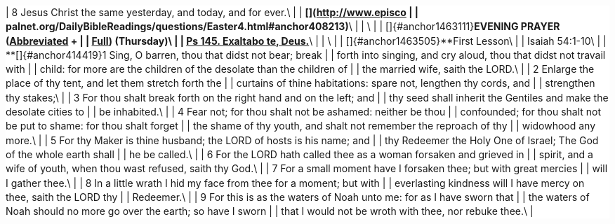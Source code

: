| 8 Jesus Christ the same yesterday, and today, and for ever.\          |
| **[](http://www.episco                                                |
| palnet.org/DailyBibleReadings/questions/Easter4.html#anchor408213)**\ |
| \                                                                     |
| []{#anchor1463111}**EVENING PRAYER ([Abbreviated](../dO_EP.html) +    |
| [Full](../dailyofficeEP.html)) (Thursday)\                            |
| [Ps 145. Exaltabo te, Deus.](../Psalter/Ps145.html)**\                |
| \                                                                     |
| []{#anchor1463505}**First Lesson\                                     |
| Isaiah 54:1-10\                                                       |
| **[]{#anchor414419}1 Sing, O barren, thou that didst not bear; break  |
| forth into singing, and cry aloud, thou that didst not travail with   |
| child: for more are the children of the desolate than the children of |
| the married wife, saith the LORD.\                                    |
| 2 Enlarge the place of thy tent, and let them stretch forth the       |
| curtains of thine habitations: spare not, lengthen thy cords, and     |
| strengthen thy stakes;\                                               |
| 3 For thou shalt break forth on the right hand and on the left; and   |
| thy seed shall inherit the Gentiles and make the desolate cities to   |
| be inhabited.\                                                        |
| 4 Fear not; for thou shalt not be ashamed: neither be thou            |
| confounded; for thou shalt not be put to shame: for thou shalt forget |
| the shame of thy youth, and shalt not remember the reproach of thy    |
| widowhood any more.\                                                  |
| 5 For thy Maker is thine husband; the LORD of hosts is his name; and  |
| thy Redeemer the Holy One of Israel; The God of the whole earth shall |
| he be called.\                                                        |
| 6 For the LORD hath called thee as a woman forsaken and grieved in    |
| spirit, and a wife of youth, when thou wast refused, saith thy God.\  |
| 7 For a small moment have I forsaken thee; but with great mercies     |
| will I gather thee.\                                                  |
| 8 In a little wrath I hid my face from thee for a moment; but with    |
| everlasting kindness will I have mercy on thee, saith the LORD thy    |
| Redeemer.\                                                            |
| 9 For this is as the waters of Noah unto me: for as I have sworn that |
| the waters of Noah should no more go over the earth; so have I sworn  |
| that I would not be wroth with thee, nor rebuke thee.\                |